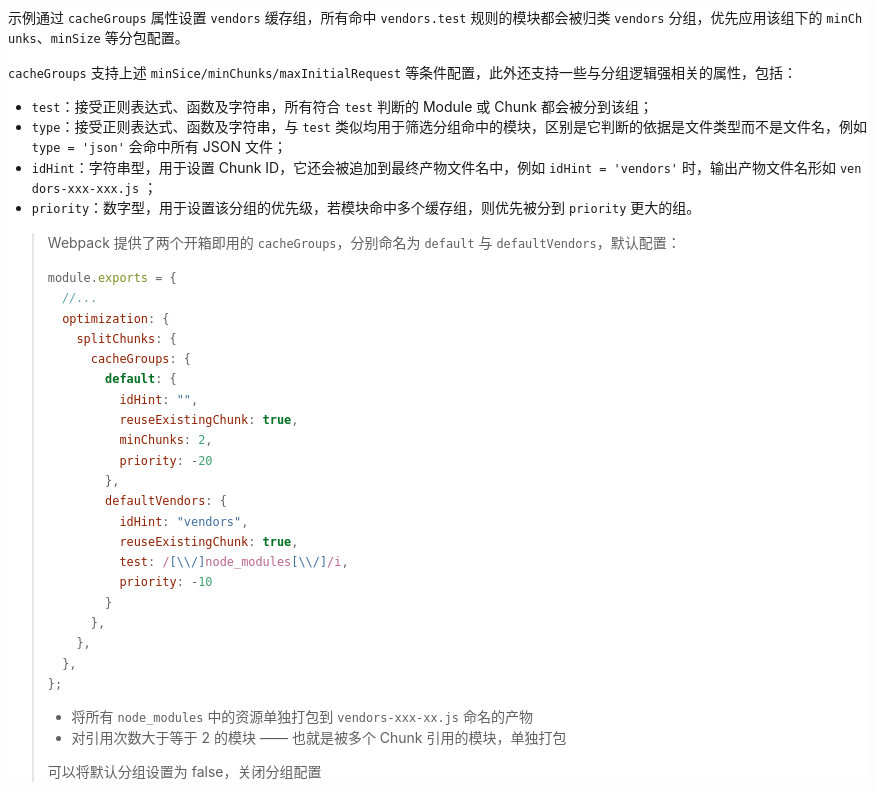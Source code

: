 示例通过 `cacheGroups` 属性设置 `vendors` 缓存组，所有命中 `vendors.test` 规则的模块都会被归类 `vendors` 分组，优先应用该组下的 `minChunks`、`minSize` 等分包配置。

`cacheGroups` 支持上述 `minSice/minChunks/maxInitialRequest` 等条件配置，此外还支持一些与分组逻辑强相关的属性，包括：

- `test`：接受正则表达式、函数及字符串，所有符合 `test` 判断的 Module 或 Chunk 都会被分到该组；
- `type`：接受正则表达式、函数及字符串，与 `test` 类似均用于筛选分组命中的模块，区别是它判断的依据是文件类型而不是文件名，例如 `type = 'json'` 会命中所有 JSON 文件；
- `idHint`：字符串型，用于设置 Chunk ID，它还会被追加到最终产物文件名中，例如 `idHint = 'vendors'` 时，输出产物文件名形如 `vendors-xxx-xxx.js` ；
- `priority`：数字型，用于设置该分组的优先级，若模块命中多个缓存组，则优先被分到 `priority` 更大的组。

> Webpack 提供了两个开箱即用的 `cacheGroups`，分别命名为 `default` 与 `defaultVendors`，默认配置：
>
> ```js
> module.exports = {
>   //...
>   optimization: {
>     splitChunks: {
>       cacheGroups: {
>         default: {
>           idHint: "",
>           reuseExistingChunk: true,
>           minChunks: 2,
>           priority: -20
>         },
>         defaultVendors: {
>           idHint: "vendors",
>           reuseExistingChunk: true,
>           test: /[\\/]node_modules[\\/]/i,
>           priority: -10
>         }
>       },
>     },
>   },
> };
> ```
>
> - 将所有 `node_modules` 中的资源单独打包到 `vendors-xxx-xx.js` 命名的产物
> - 对引用次数大于等于 2 的模块 —— 也就是被多个 Chunk 引用的模块，单独打包
>
> 可以将默认分组设置为 false，关闭分组配置



